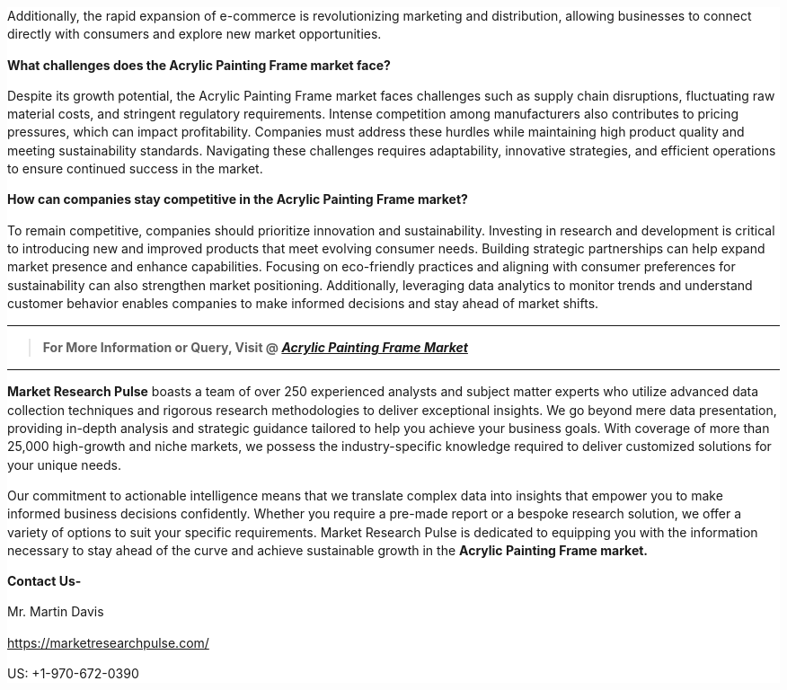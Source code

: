 Additionally, the rapid expansion of e-commerce is revolutionizing marketing and distribution, allowing businesses to connect directly with consumers and explore new market opportunities.</p><p><strong>What challenges does the Acrylic Painting Frame market face?</strong></p><p>Despite its growth potential, the Acrylic Painting Frame market faces challenges such as supply chain disruptions, fluctuating raw material costs, and stringent regulatory requirements. Intense competition among manufacturers also contributes to pricing pressures, which can impact profitability. Companies must address these hurdles while maintaining high product quality and meeting sustainability standards. Navigating these challenges requires adaptability, innovative strategies, and efficient operations to ensure continued success in the market.</p><p><strong>How can companies stay competitive in the Acrylic Painting Frame market?</strong></p><p>To remain competitive, companies should prioritize innovation and sustainability. Investing in research and development is critical to introducing new and improved products that meet evolving consumer needs. Building strategic partnerships can help expand market presence and enhance capabilities. Focusing on eco-friendly practices and aligning with consumer preferences for sustainability can also strengthen market positioning. Additionally, leveraging data analytics to monitor trends and understand customer behavior enables companies to make informed decisions and stay ahead of market shifts.</p><hr /><blockquote><p><strong>For More Information or Query, Visit @&nbsp;<em><a href="https://marketresearchpulse.com/report/86412/acrylic-painting-frame-market?utm_source=Linkedin&utm_medium=021">Acrylic Painting Frame Market</a></em></strong></p></blockquote><hr /><p><strong>Market Research Pulse</strong> boasts a team of over 250 experienced analysts and subject matter experts who utilize advanced data collection techniques and rigorous research methodologies to deliver exceptional insights. We go beyond mere data presentation, providing in-depth analysis and strategic guidance tailored to help you achieve your business goals. With coverage of more than 25,000 high-growth and niche markets, we possess the industry-specific knowledge required to deliver customized solutions for your unique needs.</p><p>Our commitment to actionable intelligence means that we translate complex data into insights that empower you to make informed business decisions confidently. Whether you require a pre-made report or a bespoke research solution, we offer a variety of options to suit your specific requirements. Market Research Pulse is dedicated to equipping you with the information necessary to stay ahead of the curve and achieve sustainable growth in the <strong>Acrylic Painting Frame market.</strong></p><p><strong>Contact Us-</strong></p><p>Mr. Martin Davis</p><p>https://marketresearchpulse.com/</p><p>US: +1-970-672-0390</p>
